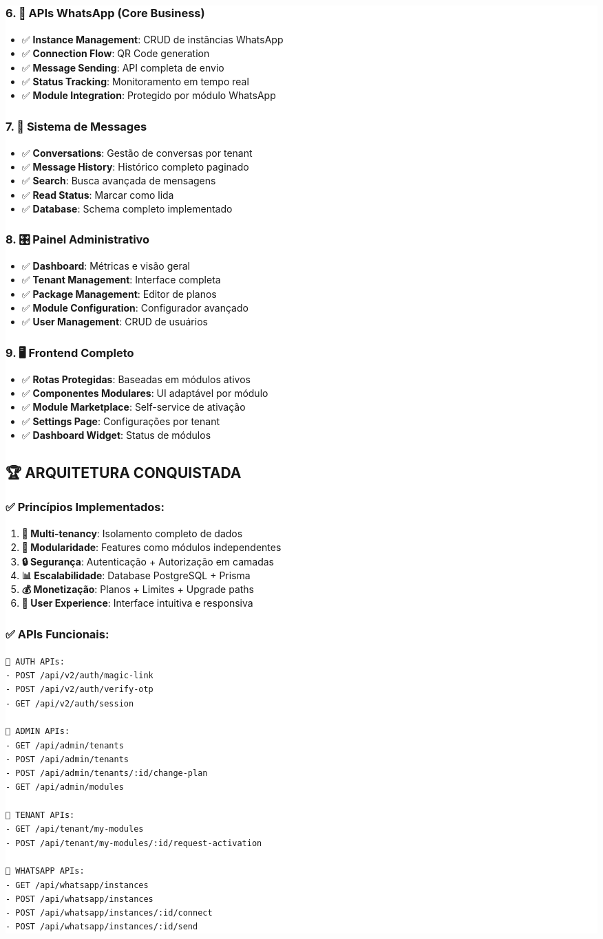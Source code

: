 ### **6. 📱 APIs WhatsApp (Core Business)**
- ✅ **Instance Management**: CRUD de instâncias WhatsApp
- ✅ **Connection Flow**: QR Code generation
- ✅ **Message Sending**: API completa de envio
- ✅ **Status Tracking**: Monitoramento em tempo real
- ✅ **Module Integration**: Protegido por módulo WhatsApp

### **7. 💬 Sistema de Messages**
- ✅ **Conversations**: Gestão de conversas por tenant
- ✅ **Message History**: Histórico completo paginado
- ✅ **Search**: Busca avançada de mensagens
- ✅ **Read Status**: Marcar como lida
- ✅ **Database**: Schema completo implementado

### **8. 🎛️ Painel Administrativo**
- ✅ **Dashboard**: Métricas e visão geral
- ✅ **Tenant Management**: Interface completa
- ✅ **Package Management**: Editor de planos
- ✅ **Module Configuration**: Configurador avançado
- ✅ **User Management**: CRUD de usuários

### **9. 🖥️ Frontend Completo**
- ✅ **Rotas Protegidas**: Baseadas em módulos ativos
- ✅ **Componentes Modulares**: UI adaptável por módulo
- ✅ **Module Marketplace**: Self-service de ativação
- ✅ **Settings Page**: Configurações por tenant
- ✅ **Dashboard Widget**: Status de módulos

## 🏆 **ARQUITETURA CONQUISTADA**

### **✅ Princípios Implementados**:
1. **🏢 Multi-tenancy**: Isolamento completo de dados
2. **🧩 Modularidade**: Features como módulos independentes  
3. **🔒 Segurança**: Autenticação + Autorização em camadas
4. **📊 Escalabilidade**: Database PostgreSQL + Prisma
5. **💰 Monetização**: Planos + Limites + Upgrade paths
6. **🎯 User Experience**: Interface intuitiva e responsiva

### **✅ APIs Funcionais**:
```
🔐 AUTH APIs:
- POST /api/v2/auth/magic-link
- POST /api/v2/auth/verify-otp
- GET /api/v2/auth/session

👑 ADMIN APIs:
- GET /api/admin/tenants
- POST /api/admin/tenants
- POST /api/admin/tenants/:id/change-plan
- GET /api/admin/modules

🏢 TENANT APIs:
- GET /api/tenant/my-modules
- POST /api/tenant/my-modules/:id/request-activation

📱 WHATSAPP APIs:
- GET /api/whatsapp/instances
- POST /api/whatsapp/instances
- POST /api/whatsapp/instances/:id/connect
- POST /api/whatsapp/instances/:id/send

```